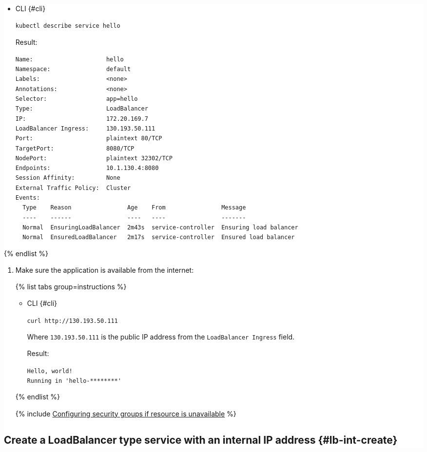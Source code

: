    - CLI {#cli}

     ```bash
     kubectl describe service hello
     ```

     Result:

     ```text
     Name:                     hello
     Namespace:                default
     Labels:                   <none>
     Annotations:              <none>
     Selector:                 app=hello
     Type:                     LoadBalancer
     IP:                       172.20.169.7
     LoadBalancer Ingress:     130.193.50.111
     Port:                     plaintext 80/TCP
     TargetPort:               8080/TCP
     NodePort:                 plaintext 32302/TCP
     Endpoints:                10.1.130.4:8080
     Session Affinity:         None
     External Traffic Policy:  Cluster
     Events:
       Type    Reason                Age    From                Message
       ----    ------                ----   ----                -------
       Normal  EnsuringLoadBalancer  2m43s  service-controller  Ensuring load balancer
       Normal  EnsuredLoadBalancer   2m17s  service-controller  Ensured load balancer
     ```

   {% endlist %}

1. Make sure the application is available from the internet:

   {% list tabs group=instructions %}

   - CLI {#cli}

     ```bash
     curl http://130.193.50.111
     ```

     Where `130.193.50.111` is the public IP address from the `LoadBalancer Ingress` field.

     Result:

     ```text
     Hello, world!
     Running in 'hello-********'
     ```

   {% endlist %}

   {% include [Configuring security groups if resource is unavailable](../../_includes/managed-kubernetes/security-groups/check-sg-if-url-unavailable-lvl3.md) %}

## Create a LoadBalancer type service with an internal IP address {#lb-int-create}
